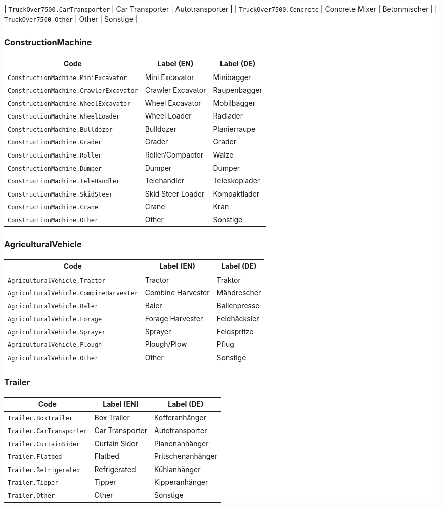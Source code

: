 | `TruckOver7500.CarTransporter` | Car Transporter | Autotransporter |
| `TruckOver7500.Concrete` | Concrete Mixer | Betonmischer |
| `TruckOver7500.Other` | Other | Sonstige |

### ConstructionMachine

| Code | Label (EN) | Label (DE) |
|------|------------|------------|
| `ConstructionMachine.MiniExcavator` | Mini Excavator | Minibagger |
| `ConstructionMachine.CrawlerExcavator` | Crawler Excavator | Raupenbagger |
| `ConstructionMachine.WheelExcavator` | Wheel Excavator | Mobilbagger |
| `ConstructionMachine.WheelLoader` | Wheel Loader | Radlader |
| `ConstructionMachine.Bulldozer` | Bulldozer | Planierraupe |
| `ConstructionMachine.Grader` | Grader | Grader |
| `ConstructionMachine.Roller` | Roller/Compactor | Walze |
| `ConstructionMachine.Dumper` | Dumper | Dumper |
| `ConstructionMachine.TeleHandler` | Telehandler | Teleskoplader |
| `ConstructionMachine.SkidSteer` | Skid Steer Loader | Kompaktlader |
| `ConstructionMachine.Crane` | Crane | Kran |
| `ConstructionMachine.Other` | Other | Sonstige |

### AgriculturalVehicle

| Code | Label (EN) | Label (DE) |
|------|------------|------------|
| `AgriculturalVehicle.Tractor` | Tractor | Traktor |
| `AgriculturalVehicle.CombineHarvester` | Combine Harvester | Mähdrescher |
| `AgriculturalVehicle.Baler` | Baler | Ballenpresse |
| `AgriculturalVehicle.Forage` | Forage Harvester | Feldhäcksler |
| `AgriculturalVehicle.Sprayer` | Sprayer | Feldspritze |
| `AgriculturalVehicle.Plough` | Plough/Plow | Pflug |
| `AgriculturalVehicle.Other` | Other | Sonstige |

### Trailer

| Code | Label (EN) | Label (DE) |
|------|------------|------------|
| `Trailer.BoxTrailer` | Box Trailer | Kofferanhänger |
| `Trailer.CarTransporter` | Car Transporter | Autotransporter |
| `Trailer.CurtainSider` | Curtain Sider | Planenanhänger |
| `Trailer.Flatbed` | Flatbed | Pritschenanhänger |
| `Trailer.Refrigerated` | Refrigerated | Kühlanhänger |
| `Trailer.Tipper` | Tipper | Kipperanhänger |
| `Trailer.Other` | Other | Sonstige |
